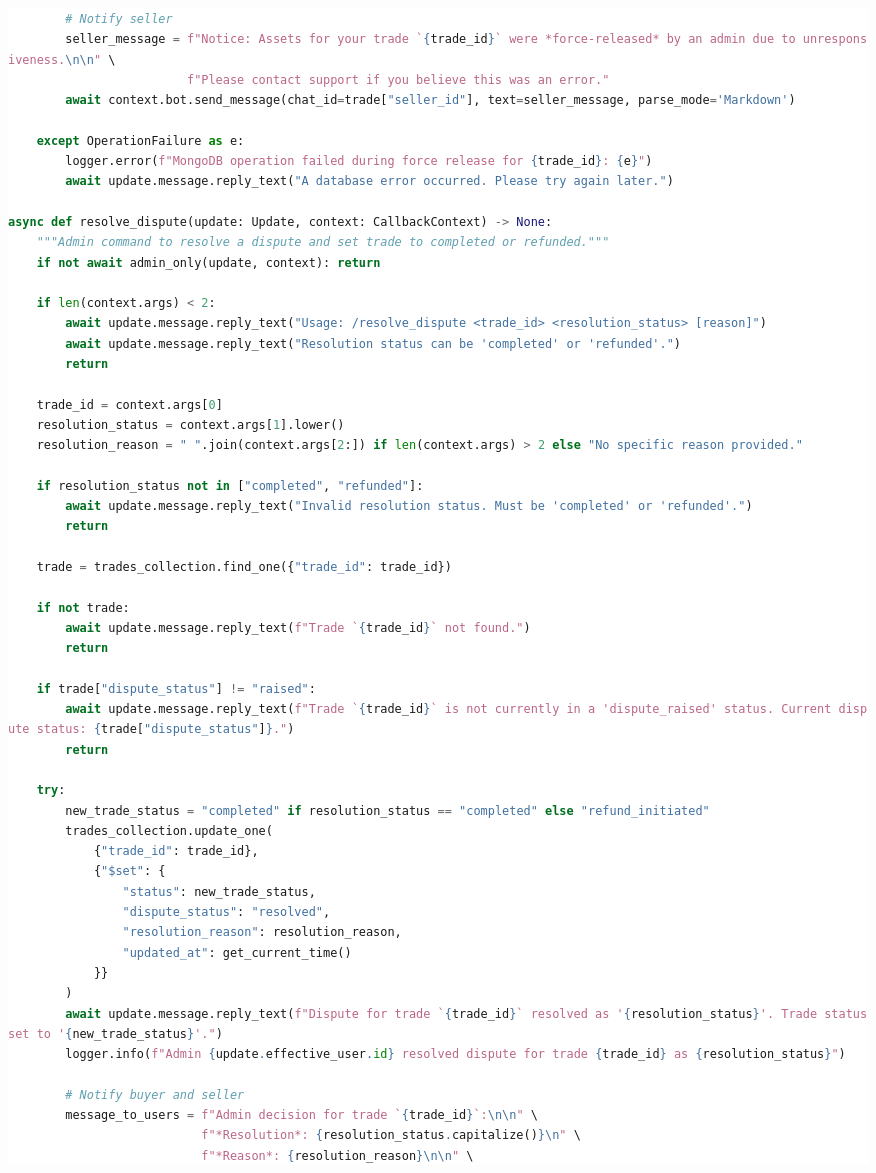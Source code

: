 ```python
        # Notify seller
        seller_message = f"Notice: Assets for your trade `{trade_id}` were *force-released* by an admin due to unresponsiveness.\n\n" \
                         f"Please contact support if you believe this was an error."
        await context.bot.send_message(chat_id=trade["seller_id"], text=seller_message, parse_mode='Markdown')

    except OperationFailure as e:
        logger.error(f"MongoDB operation failed during force release for {trade_id}: {e}")
        await update.message.reply_text("A database error occurred. Please try again later.")

async def resolve_dispute(update: Update, context: CallbackContext) -> None:
    """Admin command to resolve a dispute and set trade to completed or refunded."""
    if not await admin_only(update, context): return

    if len(context.args) < 2:
        await update.message.reply_text("Usage: /resolve_dispute <trade_id> <resolution_status> [reason]")
        await update.message.reply_text("Resolution status can be 'completed' or 'refunded'.")
        return

    trade_id = context.args[0]
    resolution_status = context.args[1].lower()
    resolution_reason = " ".join(context.args[2:]) if len(context.args) > 2 else "No specific reason provided."

    if resolution_status not in ["completed", "refunded"]:
        await update.message.reply_text("Invalid resolution status. Must be 'completed' or 'refunded'.")
        return

    trade = trades_collection.find_one({"trade_id": trade_id})

    if not trade:
        await update.message.reply_text(f"Trade `{trade_id}` not found.")
        return

    if trade["dispute_status"] != "raised":
        await update.message.reply_text(f"Trade `{trade_id}` is not currently in a 'dispute_raised' status. Current dispute status: {trade["dispute_status"]}.")
        return

    try:
        new_trade_status = "completed" if resolution_status == "completed" else "refund_initiated"
        trades_collection.update_one(
            {"trade_id": trade_id},
            {"$set": {
                "status": new_trade_status,
                "dispute_status": "resolved",
                "resolution_reason": resolution_reason,
                "updated_at": get_current_time()
            }}
        )
        await update.message.reply_text(f"Dispute for trade `{trade_id}` resolved as '{resolution_status}'. Trade status set to '{new_trade_status}'.")
        logger.info(f"Admin {update.effective_user.id} resolved dispute for trade {trade_id} as {resolution_status}")

        # Notify buyer and seller
        message_to_users = f"Admin decision for trade `{trade_id}`:\n\n" \
                           f"*Resolution*: {resolution_status.capitalize()}\n" \
                           f"*Reason*: {resolution_reason}\n\n" \
```